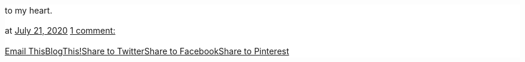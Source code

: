 to my heart.

at [July 21,
2020](https://www.rohanprasad.org/2020/07/themes-and-reflections-on-avatar-last.html)
[1
comment:](https://www.rohanprasad.org/2020/07/themes-and-reflections-on-avatar-last.html#comment-form)

[Email
This](https://www.blogger.com/share-post.g?blogID=597296393545314941&postID=8878713269420101181&target=email)[BlogThis!](https://www.blogger.com/share-post.g?blogID=597296393545314941&postID=8878713269420101181&target=blog)[Share
to
Twitter](https://www.blogger.com/share-post.g?blogID=597296393545314941&postID=8878713269420101181&target=twitter)[Share
to
Facebook](https://www.blogger.com/share-post.g?blogID=597296393545314941&postID=8878713269420101181&target=facebook)[Share
to
Pinterest](https://www.blogger.com/share-post.g?blogID=597296393545314941&postID=8878713269420101181&target=pinterest)

